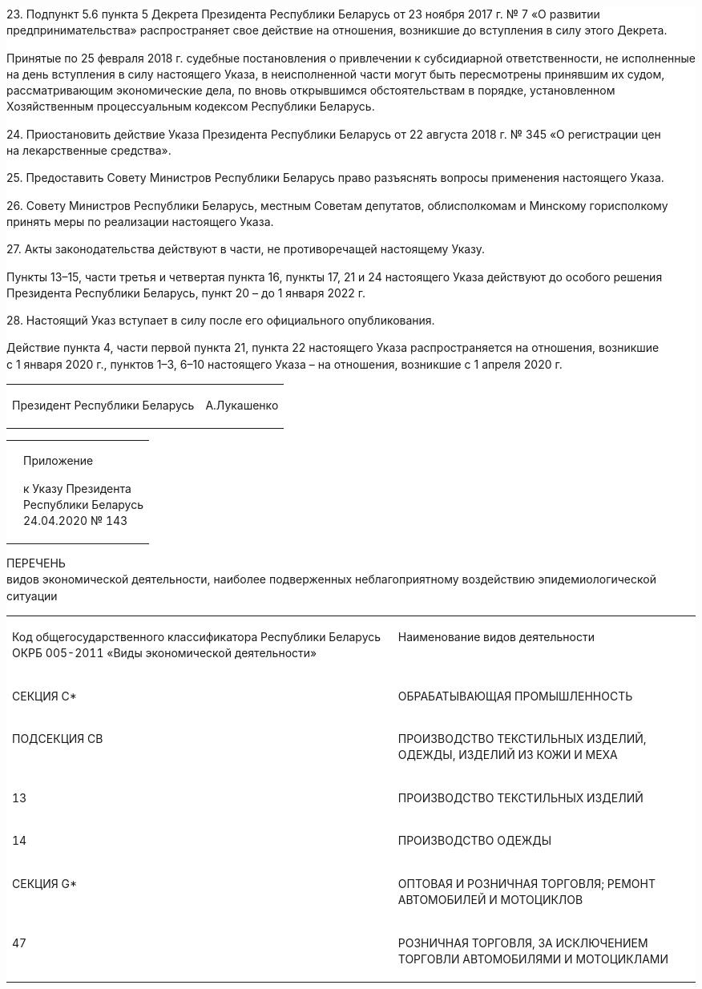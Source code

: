 <p>23. Подпункт 5.6 пункта 5 Декрета Президента Республики Беларусь от 23 ноября 2017 г. № 7 «О развитии предпринимательства» распространяет свое действие на отношения, возникшие до вступления в силу этого Декрета.</p>
<p>Принятые по 25 февраля 2018 г. судебные постановления о привлечении к субсидиарной ответственности, не исполненные на день вступления в силу настоящего Указа, в неисполненной части могут быть пересмотрены принявшим их судом, рассматривающим экономические дела, по вновь открывшимся обстоятельствам в порядке, установленном Хозяйственным процессуальным кодексом Республики Беларусь.</p>
<p>24. Приостановить действие Указа Президента Республики Беларусь от 22 августа 2018 г. № 345 «О регистрации цен на лекарственные средства».</p>
<p>25. Предоставить Совету Министров Республики Беларусь право разъяснять вопросы применения настоящего Указа.</p>
<p>26. Совету Министров Республики Беларусь, местным Советам депутатов, облисполкомам и Минскому горисполкому принять меры по реализации настоящего Указа.</p>
<p>27. Акты законодательства действуют в части, не противоречащей настоящему Указу.</p>
<p>Пункты 13–15, части третья и четвертая пункта 16, пункты 17, 21 и 24 настоящего Указа действуют до особого решения Президента Республики Беларусь, пункт 20 – до 1 января 2022 г.</p>
<p>28. Настоящий Указ вступает в силу после его официального опубликования.</p>
<p>Действие пункта 4, части первой пункта 21, пункта 22 настоящего Указа распространяется на отношения, возникшие с 1 января 2020 г., пунктов 1–3, 6–10 настоящего Указа – на отношения, возникшие с 1 апреля 2020 г.</p>
<p></p>
<table><tr>
<td><p>Президент Республики Беларусь</p></td>
<td><p>А.Лукашенко</p></td>
</tr></table>
<p></p>
<table><tr>
<td><p></p></td>
<td>
<p>Приложение</p>
<p>к Указу Президента <br>Республики Беларусь<br>24.04.2020 № 143</p>
</td>
</tr></table>
<p>ПЕРЕЧЕНЬ<br>видов экономической деятельности, наиболее подверженных неблагоприятному воздействию эпидемиологической ситуации</p>
<table>
<tr>
<td><p>Код общегосударственного классификатора Республики Беларусь ОКРБ 005-2011 «Виды экономической деятельности»</p></td>
<td><p>Наименование видов деятельности</p></td>
</tr>
<tr>
<td><p>СЕКЦИЯ С*</p></td>
<td><p>ОБРАБАТЫВАЮЩАЯ ПРОМЫШЛЕННОСТЬ</p></td>
</tr>
<tr>
<td><p>ПОДСЕКЦИЯ СВ </p></td>
<td><p>ПРОИЗВОДСТВО ТЕКСТИЛЬНЫХ ИЗДЕЛИЙ, ОДЕЖДЫ, ИЗДЕЛИЙ ИЗ КОЖИ И МЕХА</p></td>
</tr>
<tr>
<td><p>13</p></td>
<td><p>ПРОИЗВОДСТВО ТЕКСТИЛЬНЫХ ИЗДЕЛИЙ</p></td>
</tr>
<tr>
<td><p>14</p></td>
<td><p>ПРОИЗВОДСТВО ОДЕЖДЫ</p></td>
</tr>
<tr>
<td><p>СЕКЦИЯ G*</p></td>
<td><p>ОПТОВАЯ И РОЗНИЧНАЯ ТОРГОВЛЯ; РЕМОНТ АВТОМОБИЛЕЙ И МОТОЦИКЛОВ</p></td>
</tr>
<tr>
<td><p>47</p></td>
<td><p>РОЗНИЧНАЯ ТОРГОВЛЯ, ЗА ИСКЛЮЧЕНИЕМ ТОРГОВЛИ АВТОМОБИЛЯМИ И МОТОЦИКЛАМИ</p></td>
